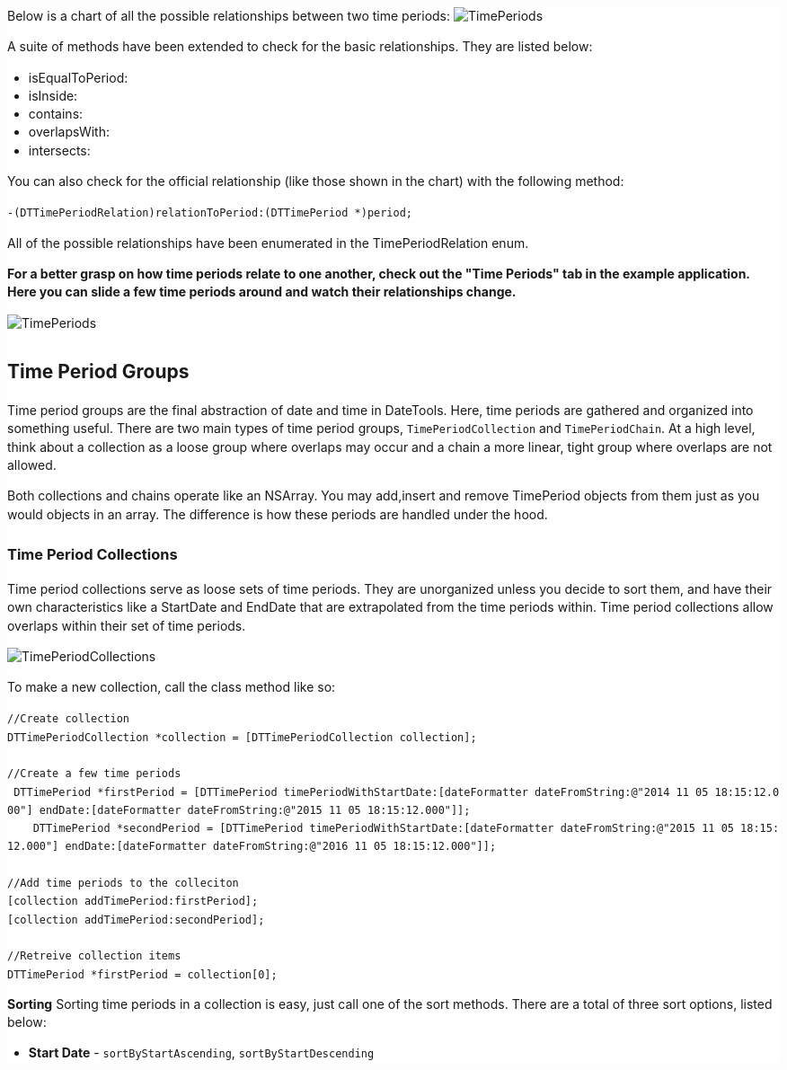 Below is a chart of all the possible relationships between two time periods:
![TimePeriods](https://raw.githubusercontent.com/MatthewYork/Resources/master/DateTools/PeriodRelations.png)

A suite of methods have been extended to check for the basic relationships. They are listed below:
* isEqualToPeriod:
* isInside:
* contains:
* overlapsWith:
* intersects:

You can also check for the official relationship (like those shown in the chart) with the following method:
```objc
-(DTTimePeriodRelation)relationToPeriod:(DTTimePeriod *)period;
```
All of the possible relationships have been enumerated in the TimePeriodRelation enum. 

**For a better grasp on how time periods relate to one another, check out the "Time Periods" tab in the example application. Here you can slide a few time periods around and watch their relationships change.**

![TimePeriods](https://raw.githubusercontent.com/MatthewYork/Resources/master/DateTools/TimePeriodsDemo.gif)

## Time Period Groups

Time period groups are the final abstraction of date and time in DateTools. Here, time periods are gathered and organized into something useful. There are two main types of time period groups,  <code>TimePeriodCollection</code> and <code>TimePeriodChain</code>. At a high level, think about a collection as a loose group where overlaps may occur and a chain a more linear, tight group where overlaps are not allowed.

Both collections and chains operate like an NSArray. You may add,insert and remove TimePeriod objects from them just as you would objects in an array. The difference is how these periods are handled under the hood.

### Time Period Collections
Time period collections serve as loose sets of time periods. They are unorganized unless you decide to sort them, and have their own characteristics like a StartDate and EndDate that are extrapolated from the time periods within. Time period collections allow overlaps within their set of time periods. 

![TimePeriodCollections](https://raw.githubusercontent.com/MatthewYork/Resources/master/DateTools/TimePeriodCollection.png)

To make a new collection, call the class method like so:

```objc
//Create collection
DTTimePeriodCollection *collection = [DTTimePeriodCollection collection];

//Create a few time periods
 DTTimePeriod *firstPeriod = [DTTimePeriod timePeriodWithStartDate:[dateFormatter dateFromString:@"2014 11 05 18:15:12.000"] endDate:[dateFormatter dateFromString:@"2015 11 05 18:15:12.000"]];
    DTTimePeriod *secondPeriod = [DTTimePeriod timePeriodWithStartDate:[dateFormatter dateFromString:@"2015 11 05 18:15:12.000"] endDate:[dateFormatter dateFromString:@"2016 11 05 18:15:12.000"]];

//Add time periods to the colleciton
[collection addTimePeriod:firstPeriod];
[collection addTimePeriod:secondPeriod];

//Retreive collection items
DTTimePeriod *firstPeriod = collection[0];
```
**Sorting**
Sorting time periods in a collection is easy, just call one of the sort methods. There are a total of three sort options, listed below:
* **Start Date** - <code>sortByStartAscending</code>, <code>sortByStartDescending</code>